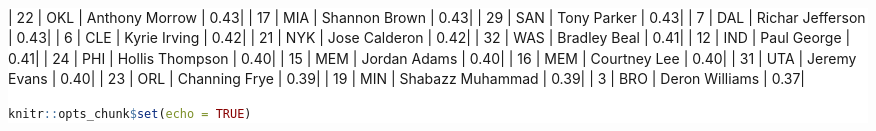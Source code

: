 | 22  | OKL  | Anthony Morrow   |            0.43|
| 17  | MIA  | Shannon Brown    |            0.43|
| 29  | SAN  | Tony Parker      |            0.43|
| 7   | DAL  | Richar Jefferson |            0.43|
| 6   | CLE  | Kyrie Irving     |            0.42|
| 21  | NYK  | Jose Calderon    |            0.42|
| 32  | WAS  | Bradley Beal     |            0.41|
| 12  | IND  | Paul George      |            0.41|
| 24  | PHI  | Hollis Thompson  |            0.40|
| 15  | MEM  | Jordan Adams     |            0.40|
| 16  | MEM  | Courtney Lee     |            0.40|
| 31  | UTA  | Jeremy Evans     |            0.40|
| 23  | ORL  | Channing Frye    |            0.39|
| 19  | MIN  | Shabazz Muhammad |            0.39|
| 3   | BRO  | Deron Williams   |            0.37|

``` r
knitr::opts_chunk$set(echo = TRUE)
```
